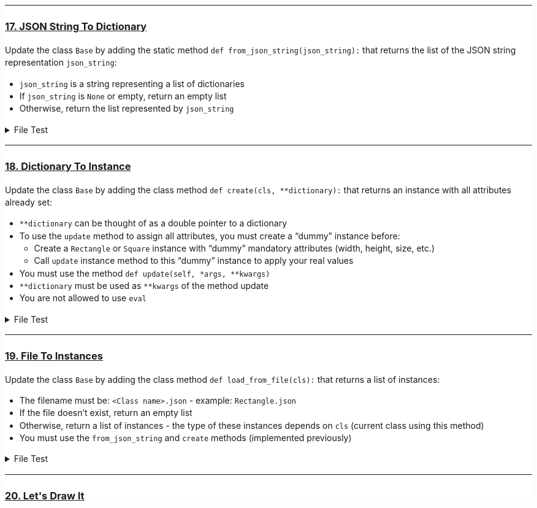 --------------------------

### [17. JSON String To Dictionary](https://github.com/MathieuMorel62/holbertonschool-higher_level_programming/blob/main/0x0C-python-almost_a_circle/models/base.py)

Update the class `Base` by adding the static method `def from_json_string(json_string):` that returns the list of the JSON string representation `json_string`:
  
- `json_string` is a string representing a list of dictionaries
- If `json_string` is `None` or empty, return an empty list
- Otherwise, return the list represented by `json_string`

<details><summary>File Test</summary></details>

--------------------------

### [18. Dictionary To Instance](https://github.com/MathieuMorel62/holbertonschool-higher_level_programming/blob/main/0x0C-python-almost_a_circle/models/base.py)

Update the class `Base` by adding the class method `def create(cls, **dictionary):` that returns an instance with all attributes already set:
  
- `**dictionary` can be thought of as a double pointer to a dictionary
- To use the `update` method to assign all attributes, you must create a “dummy” instance before:
  - Create a `Rectangle` or `Square` instance with “dummy” mandatory attributes (width, height, size, etc.)
  - Call `update` instance method to this “dummy” instance to apply your real values
- You must use the method `def update(self, *args, **kwargs)`
- `**dictionary` must be used as `**kwargs` of the method update
- You are not allowed to use `eval`

<details><summary>File Test</summary></details>

------------------------

### [19. File To Instances](https://github.com/MathieuMorel62/holbertonschool-higher_level_programming/blob/main/0x0C-python-almost_a_circle/models/base.py)

Update the class `Base` by adding the class method `def load_from_file(cls):` that returns a list of instances:

- The filename must be: `<Class name>.json` - example: `Rectangle.json`
- If the file doesn’t exist, return an empty list
- Otherwise, return a list of instances - the type of these instances depends on `cls` (current class using this method)
- You must use the `from_json_string` and `create` methods (implemented previously)

<details><summary>File Test</summary></details>

-----------------

### [20. Let's Draw It](https://github.com/MathieuMorel62/holbertonschool-higher_level_programming/blob/main/0x0C-python-almost_a_circle/models/base.py)
